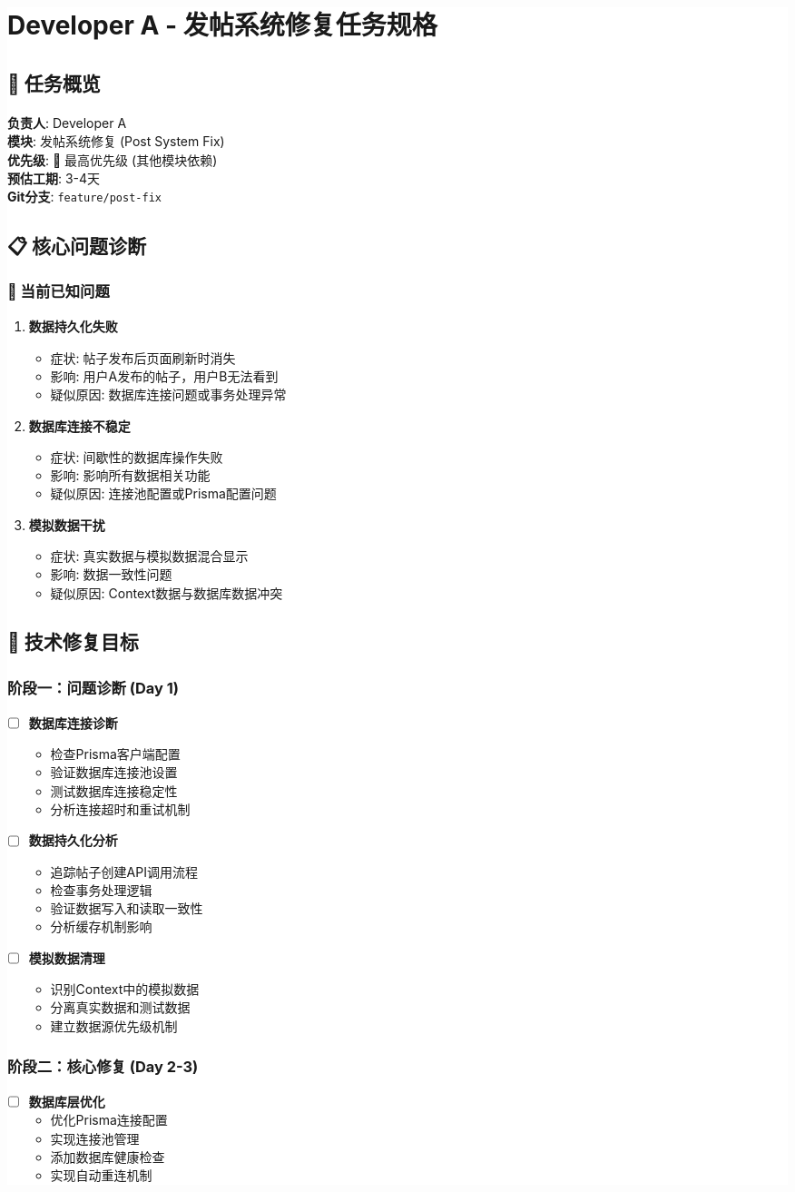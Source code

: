 # Developer A - 发帖系统修复任务规格

## 🎯 任务概览

**负责人**: Developer A  
**模块**: 发帖系统修复 (Post System Fix)  
**优先级**: 🔴 最高优先级 (其他模块依赖)  
**预估工期**: 3-4天  
**Git分支**: `feature/post-fix`  

## 📋 核心问题诊断

### 🔴 当前已知问题
1. **数据持久化失败**
   - 症状: 帖子发布后页面刷新时消失
   - 影响: 用户A发布的帖子，用户B无法看到
   - 疑似原因: 数据库连接问题或事务处理异常

2. **数据库连接不稳定**
   - 症状: 间歇性的数据库操作失败
   - 影响: 影响所有数据相关功能
   - 疑似原因: 连接池配置或Prisma配置问题

3. **模拟数据干扰**
   - 症状: 真实数据与模拟数据混合显示
   - 影响: 数据一致性问题
   - 疑似原因: Context数据与数据库数据冲突

## 🔧 技术修复目标

### 阶段一：问题诊断 (Day 1)
- [ ] **数据库连接诊断**
  - 检查Prisma客户端配置
  - 验证数据库连接池设置
  - 测试数据库连接稳定性
  - 分析连接超时和重试机制

- [ ] **数据持久化分析**
  - 追踪帖子创建API调用流程
  - 检查事务处理逻辑
  - 验证数据写入和读取一致性
  - 分析缓存机制影响

- [ ] **模拟数据清理**
  - 识别Context中的模拟数据
  - 分离真实数据和测试数据
  - 建立数据源优先级机制

### 阶段二：核心修复 (Day 2-3)
- [ ] **数据库层优化**
  - 优化Prisma连接配置
  - 实现连接池管理
  - 添加数据库健康检查
  - 实现自动重连机制
